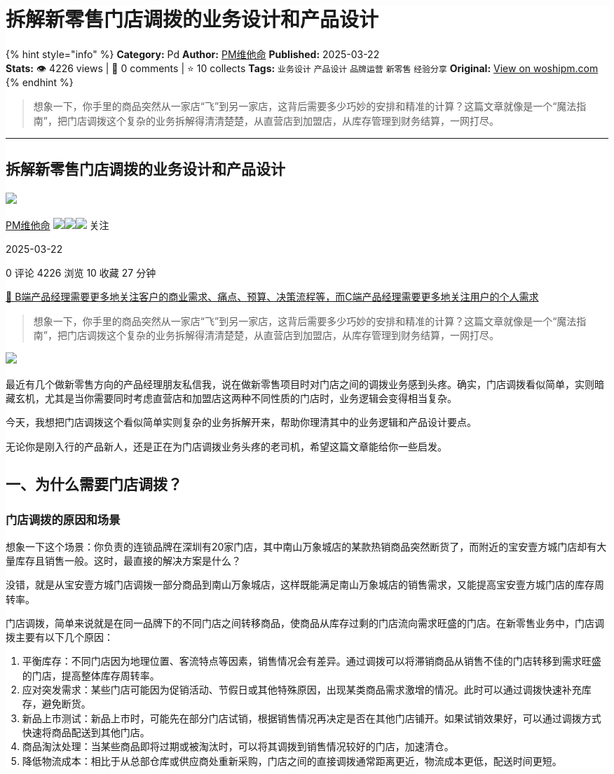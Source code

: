 # 拆解新零售门店调拨的业务设计和产品设计
{% hint style="info" %}
**Category:** Pd
**Author:** [PM维他命](https://www.woshipm.com/u/227259)
**Published:** 2025-03-22  
**Stats:** 👁️ 4226 views | 💬 0 comments | ⭐ 10 collects
**Tags:** `业务设计` `产品设计` `品牌运营` `新零售` `经验分享`
**Original:** [View on woshipm.com](https://www.woshipm.com/pd/6195730.html)
{% endhint %}
> 想象一下，你手里的商品突然从一家店“飞”到另一家店，这背后需要多少巧妙的安排和精准的计算？这篇文章就像是一个“魔法指南”，把门店调拨这个复杂的业务拆解得清清楚楚，从直营店到加盟店，从库存管理到财务结算，一网打尽。

---

## 拆解新零售门店调拨的业务设计和产品设计

[![](https://image.woshipm.com/wp-files/2021/07/Ubf7DEfcVQI43v46YkSc.jpg!/both/72x72)](https://www.woshipm.com/u/227259)

[PM维他命](https://www.woshipm.com/u/227259) ![](https://static.woshipm.com/tag/1121_1@2x.png)![](https://static.woshipm.com/tag/2103_1@2x.png)![](https://static.woshipm.com/tag/2104_1@2x.png) 关注

2025-03-22

0 评论 4226 浏览 10 收藏 27 分钟

[🔗 B端产品经理需要更多地关注客户的商业需求、痛点、预算、决策流程等，而C端产品经理需要更多地关注用户的个人需求](https://ke.qidianla.com/courses/bcpm)

> 想象一下，你手里的商品突然从一家店“飞”到另一家店，这背后需要多少巧妙的安排和精准的计算？这篇文章就像是一个“魔法指南”，把门店调拨这个复杂的业务拆解得清清楚楚，从直营店到加盟店，从库存管理到财务结算，一网打尽。

![](https://image.woshipm.com/2024/06/21/5c3984de-2fcd-11ef-a88c-00163e142b65.jpg)

最近有几个做新零售方向的产品经理朋友私信我，说在做新零售项目时对门店之间的调拨业务感到头疼。确实，门店调拨看似简单，实则暗藏玄机，尤其是当你需要同时考虑直营店和加盟店这两种不同性质的门店时，业务逻辑会变得相当复杂。

今天，我想把门店调拨这个看似简单实则复杂的业务拆解开来，帮助你理清其中的业务逻辑和产品设计要点。

无论你是刚入行的产品新人，还是正在为门店调拨业务头疼的老司机，希望这篇文章能给你一些启发。

## 一、为什么需要门店调拨？

### 门店调拨的原因和场景

想象一下这个场景：你负责的连锁品牌在深圳有20家门店，其中南山万象城店的某款热销商品突然断货了，而附近的宝安壹方城门店却有大量库存且销售一般。这时，最直接的解决方案是什么？

没错，就是从宝安壹方城门店调拨一部分商品到南山万象城店，这样既能满足南山万象城店的销售需求，又能提高宝安壹方城门店的库存周转率。

门店调拨，简单来说就是在同一品牌下的不同门店之间转移商品，使商品从库存过剩的门店流向需求旺盛的门店。在新零售业务中，门店调拨主要有以下几个原因：

1.  平衡库存：不同门店因为地理位置、客流特点等因素，销售情况会有差异。通过调拨可以将滞销商品从销售不佳的门店转移到需求旺盛的门店，提高整体库存周转率。
2.  应对突发需求：某些门店可能因为促销活动、节假日或其他特殊原因，出现某类商品需求激增的情况。此时可以通过调拨快速补充库存，避免断货。
3.  新品上市测试：新品上市时，可能先在部分门店试销，根据销售情况再决定是否在其他门店铺开。如果试销效果好，可以通过调拨方式快速将商品配送到其他门店。
4.  商品淘汰处理：当某些商品即将过期或被淘汰时，可以将其调拨到销售情况较好的门店，加速清仓。
5.  降低物流成本：相比于从总部仓库或供应商处重新采购，门店之间的直接调拨通常距离更近，物流成本更低，配送时间更短。
